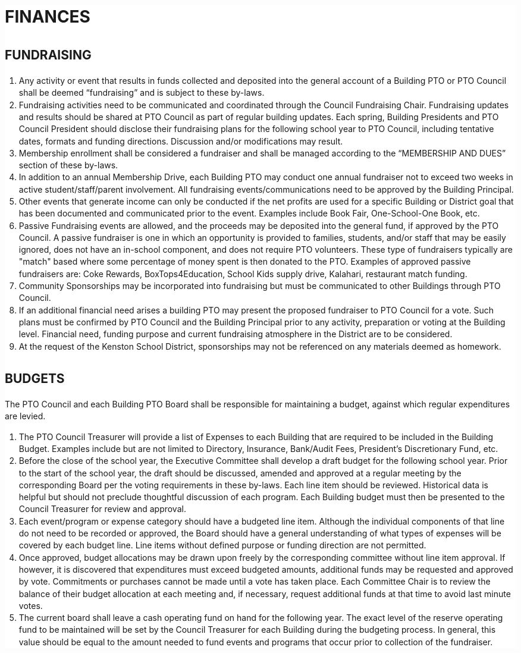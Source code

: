 # FINANCES

## FUNDRAISING
1.	Any activity or event that results in funds collected and deposited into the general account of a Building PTO or PTO Council shall be deemed “fundraising” and is subject to these by-laws.
2.	Fundraising activities need to be communicated and coordinated through the Council Fundraising Chair. Fundraising updates and results should be shared at PTO Council as part of regular building updates. Each spring, Building Presidents and PTO Council President should disclose their fundraising plans for the following school year to PTO Council, including tentative dates, formats and funding directions. Discussion and/or modifications may result.
3.	Membership enrollment shall be considered a fundraiser and shall be managed according to the “MEMBERSHIP AND DUES” section of these by-laws.
4.	In addition to an annual Membership Drive, each Building PTO may conduct one annual fundraiser not to exceed two weeks in active student/staff/parent involvement. All fundraising events/communications need to be approved by the Building Principal.
5.	Other events that generate income can only be conducted if the net profits are used for a specific Building or District goal that has been documented and communicated prior to the event. Examples include Book Fair, One-School-One Book, etc.
6.	Passive Fundraising events are allowed, and the proceeds may be deposited into the general fund, if approved by the PTO Council. A passive fundraiser is one in which an opportunity is provided to families, students, and/or staff that may be easily ignored, does not have an in-school component, and does not require PTO volunteers. These type of fundraisers typically are "match" based where some percentage of money spent is then donated to the PTO. Examples of approved passive fundraisers are: Coke Rewards, BoxTops4Education, School Kids supply drive, Kalahari, restaurant match funding.
7.	Community Sponsorships may be incorporated into fundraising but must be communicated to other Buildings through PTO Council.
8.	If an additional financial need arises a building PTO may present the proposed fundraiser to PTO Council for a vote. Such plans must be confirmed by PTO Council and the Building Principal prior to any activity, preparation or voting at the Building level. Financial need, funding purpose and current fundraising atmosphere in the District are to be considered.
10.	At the request of the Kenston School District, sponsorships may not be referenced on any materials deemed as homework.

## BUDGETS
The PTO Council and each Building PTO Board shall be responsible for maintaining a budget, against which regular expenditures are levied.
1. The PTO Council Treasurer will provide a list of Expenses to each Building that are required to be included in the Building Budget. Examples include but are not limited to Directory, Insurance, Bank/Audit Fees, President’s Discretionary Fund, etc.
2.	Before the close of the school year, the Executive Committee shall develop a draft budget for the following school year. Prior to the start of the school year, the draft should be discussed, amended and approved at a regular meeting by the corresponding Board per the voting requirements in these by-laws. Each line item should be reviewed. Historical data is helpful but should not preclude thoughtful discussion of each program. Each Building budget must then be presented to the Council Treasurer for review and approval.
3.	Each event/program or expense category should have a budgeted line item. Although the individual components of that line do not need to be recorded or approved, the Board should have a general understanding of what types of expenses will be covered by each budget line. Line items without defined purpose or funding direction are not permitted. 
5.	Once approved, budget allocations may be drawn upon freely by the corresponding committee without line item approval. If however, it is discovered that expenditures must exceed budgeted amounts, additional funds may be requested and approved by vote. Commitments or purchases cannot be made until a vote has taken place. Each Committee Chair is to review the balance of their budget allocation at each meeting and, if necessary, request additional funds at that time to avoid last minute votes.
6.	The current board shall leave a cash operating fund on hand for the following year. The exact level of the reserve operating fund to be maintained will be set by the Council Treasurer for each Building during the budgeting process. In general, this value should be equal to the amount needed to fund events and programs that occur prior to collection of the fundraiser.
